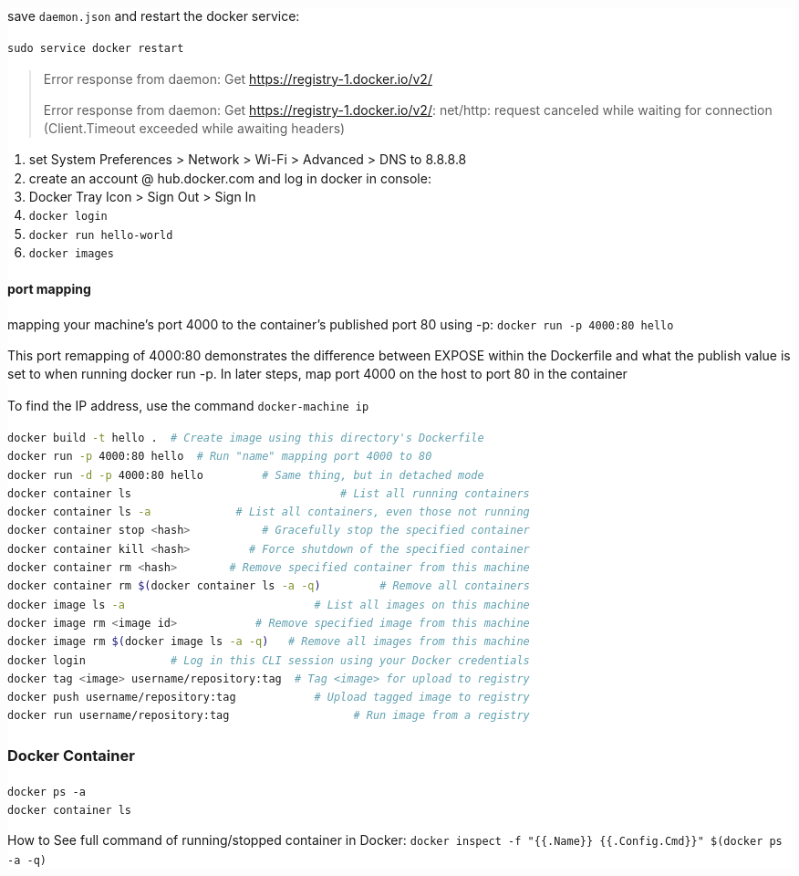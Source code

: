 save `daemon.json` and restart the docker service:

```
sudo service docker restart
```

>Error response from daemon: Get https://registry-1.docker.io/v2/
>
>Error response from daemon: Get https://registry-1.docker.io/v2/: net/http: request canceled while waiting for connection (Client.Timeout exceeded while awaiting headers)

1. set System Preferences > Network > Wi-Fi > Advanced > DNS to 8.8.8.8
2. create an account @ hub.docker.com  and log in docker in console:
3. Docker Tray Icon > Sign Out > Sign In
4. `docker login`
5. `docker run hello-world`
6. `docker images`


#### port mapping
mapping your machine’s port 4000 to the container’s published port 80 using -p:
`docker run -p 4000:80 hello`

This port remapping of 4000:80 demonstrates the difference between EXPOSE within the Dockerfile and what the publish value is set to when running docker run -p. In later steps, map port 4000 on the host to port 80 in the container

To find the IP address, use the command `docker-machine ip`

```bash
docker build -t hello .  # Create image using this directory's Dockerfile
docker run -p 4000:80 hello  # Run "name" mapping port 4000 to 80
docker run -d -p 4000:80 hello         # Same thing, but in detached mode
docker container ls                                # List all running containers
docker container ls -a             # List all containers, even those not running
docker container stop <hash>           # Gracefully stop the specified container
docker container kill <hash>         # Force shutdown of the specified container
docker container rm <hash>        # Remove specified container from this machine
docker container rm $(docker container ls -a -q)         # Remove all containers
docker image ls -a                             # List all images on this machine
docker image rm <image id>            # Remove specified image from this machine
docker image rm $(docker image ls -a -q)   # Remove all images from this machine
docker login             # Log in this CLI session using your Docker credentials
docker tag <image> username/repository:tag  # Tag <image> for upload to registry
docker push username/repository:tag            # Upload tagged image to registry
docker run username/repository:tag                   # Run image from a registry
```

### Docker Container


`docker ps -a`  
`docker container ls`

How to See full command of running/stopped container in Docker: 
`docker inspect -f "{{.Name}} {{.Config.Cmd}}" $(docker ps -a -q)`
